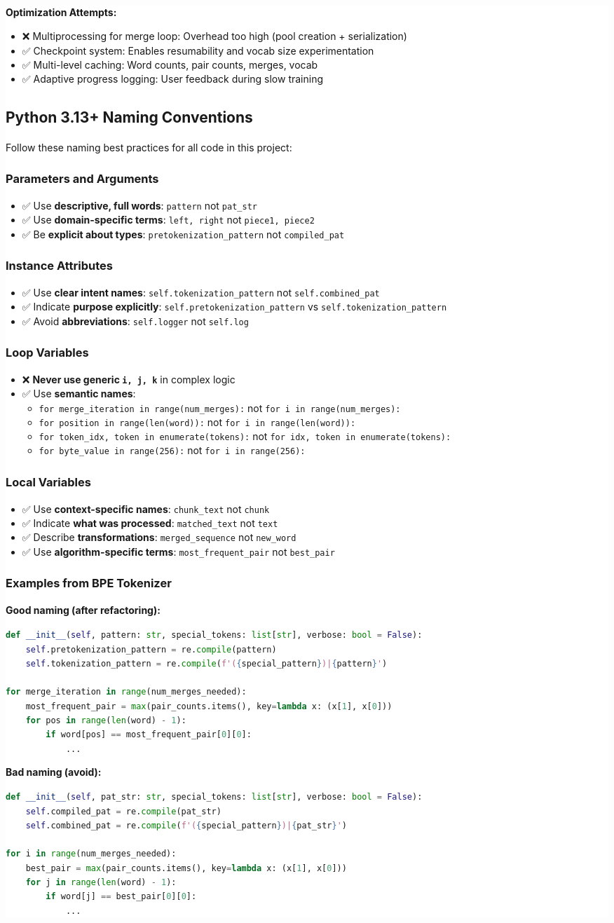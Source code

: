 **Optimization Attempts:**
- ❌ Multiprocessing for merge loop: Overhead too high (pool creation + serialization)
- ✅ Checkpoint system: Enables resumability and vocab size experimentation
- ✅ Multi-level caching: Word counts, pair counts, merges, vocab
- ✅ Adaptive progress logging: User feedback during slow training

## Python 3.13+ Naming Conventions

Follow these naming best practices for all code in this project:

### **Parameters and Arguments**
- ✅ Use **descriptive, full words**: `pattern` not `pat_str`
- ✅ Use **domain-specific terms**: `left, right` not `piece1, piece2`
- ✅ Be **explicit about types**: `pretokenization_pattern` not `compiled_pat`

### **Instance Attributes**
- ✅ Use **clear intent names**: `self.tokenization_pattern` not `self.combined_pat`
- ✅ Indicate **purpose explicitly**: `self.pretokenization_pattern` vs `self.tokenization_pattern`
- ✅ Avoid **abbreviations**: `self.logger` not `self.log`

### **Loop Variables**
- ❌ **Never use generic `i, j, k`** in complex logic
- ✅ Use **semantic names**:
  - `for merge_iteration in range(num_merges):` not `for i in range(num_merges):`
  - `for position in range(len(word)):` not `for i in range(len(word)):`
  - `for token_idx, token in enumerate(tokens):` not `for idx, token in enumerate(tokens):`
  - `for byte_value in range(256):` not `for i in range(256):`

### **Local Variables**
- ✅ Use **context-specific names**: `chunk_text` not `chunk`
- ✅ Indicate **what was processed**: `matched_text` not `text`
- ✅ Describe **transformations**: `merged_sequence` not `new_word`
- ✅ Use **algorithm-specific terms**: `most_frequent_pair` not `best_pair`

### **Examples from BPE Tokenizer**

**Good naming (after refactoring):**
```python
def __init__(self, pattern: str, special_tokens: list[str], verbose: bool = False):
    self.pretokenization_pattern = re.compile(pattern)
    self.tokenization_pattern = re.compile(f'({special_pattern})|{pattern}')

for merge_iteration in range(num_merges_needed):
    most_frequent_pair = max(pair_counts.items(), key=lambda x: (x[1], x[0]))
    for pos in range(len(word) - 1):
        if word[pos] == most_frequent_pair[0][0]:
            ...
```

**Bad naming (avoid):**
```python
def __init__(self, pat_str: str, special_tokens: list[str], verbose: bool = False):
    self.compiled_pat = re.compile(pat_str)
    self.combined_pat = re.compile(f'({special_pattern})|{pat_str}')

for i in range(num_merges_needed):
    best_pair = max(pair_counts.items(), key=lambda x: (x[1], x[0]))
    for j in range(len(word) - 1):
        if word[j] == best_pair[0][0]:
            ...
```
